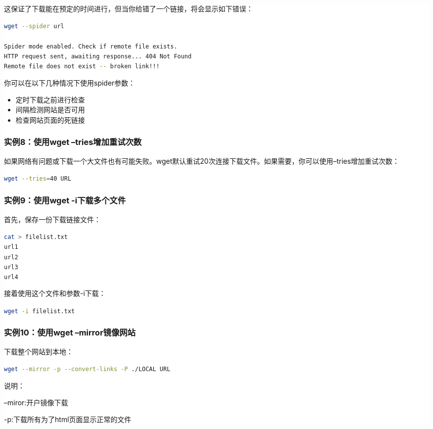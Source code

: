 这保证了下载能在预定的时间进行，但当你给错了一个链接，将会显示如下错误：

```bash
wget --spider url

Spider mode enabled. Check if remote file exists.
HTTP request sent, awaiting response... 404 Not Found
Remote file does not exist -- broken link!!!
```

你可以在以下几种情况下使用spider参数：

-   定时下载之前进行检查
-   间隔检测网站是否可用
-   检查网站页面的死链接



### 实例8：使用wget –tries增加重试次数

如果网络有问题或下载一个大文件也有可能失败。wget默认重试20次连接下载文件。如果需要，你可以使用–tries增加重试次数：

```bash
wget --tries=40 URL
```



### 实例9：使用wget -i下载多个文件

首先，保存一份下载链接文件：

```bash
cat > filelist.txt
url1
url2
url3
url4
```

接着使用这个文件和参数-i下载：

```bash
wget -i filelist.txt
```



### 实例10：使用wget –mirror镜像网站

下载整个网站到本地：

```bash
wget --mirror -p --convert-links -P ./LOCAL URL
```

说明：

–miror:开户镜像下载

-p:下载所有为了html页面显示正常的文件
